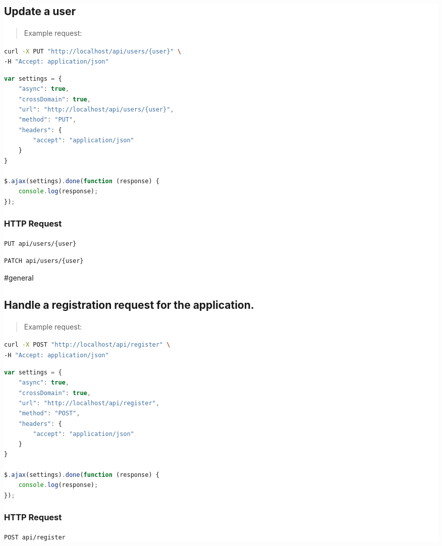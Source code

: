 ## Update a user

> Example request:

```bash
curl -X PUT "http://localhost/api/users/{user}" \
-H "Accept: application/json"
```

```javascript
var settings = {
    "async": true,
    "crossDomain": true,
    "url": "http://localhost/api/users/{user}",
    "method": "PUT",
    "headers": {
        "accept": "application/json"
    }
}

$.ajax(settings).done(function (response) {
    console.log(response);
});
```


### HTTP Request
`PUT api/users/{user}`

`PATCH api/users/{user}`




#general

## Handle a registration request for the application.

> Example request:

```bash
curl -X POST "http://localhost/api/register" \
-H "Accept: application/json"
```

```javascript
var settings = {
    "async": true,
    "crossDomain": true,
    "url": "http://localhost/api/register",
    "method": "POST",
    "headers": {
        "accept": "application/json"
    }
}

$.ajax(settings).done(function (response) {
    console.log(response);
});
```


### HTTP Request
`POST api/register`




